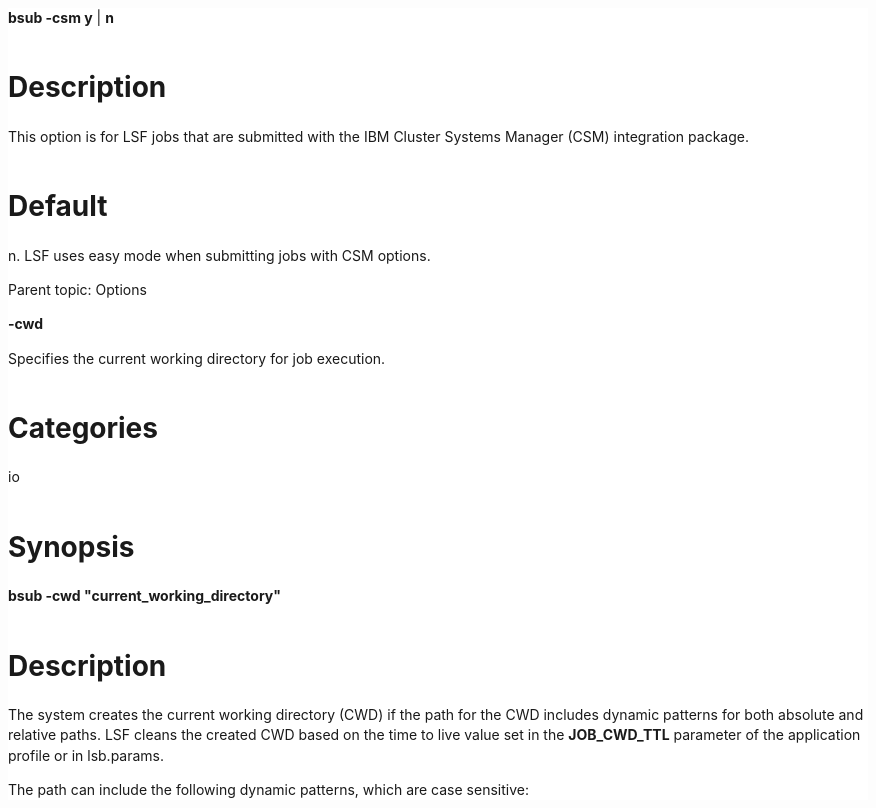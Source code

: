 **bsub -csm y** | **n**


# Description



This option is for LSF jobs that are submitted with the IBM
Cluster Systems Manager (CSM) integration package.


# Default



n. LSF uses easy mode when submitting jobs with CSM options.

Parent topic: Options






**-cwd**



Specifies the current working directory for job execution.




# Categories



io



# Synopsis



**bsub -cwd "**current\_working\_directory**"**


# Description



The system creates the current working directory (CWD) if the
path for the CWD includes dynamic patterns for both absolute and
relative paths. LSF cleans the created CWD based on the time to
live value set in the **JOB\_CWD\_TTL** parameter of the
application profile or in lsb.params.

The path can include the following dynamic patterns, which are
case sensitive:
